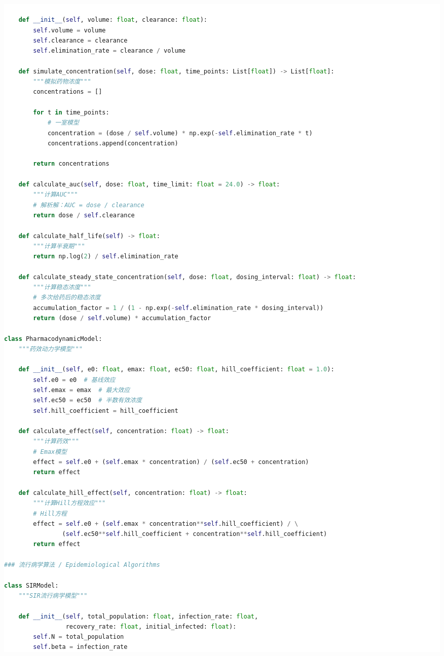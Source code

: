 ```python
    
    def __init__(self, volume: float, clearance: float):
        self.volume = volume
        self.clearance = clearance
        self.elimination_rate = clearance / volume
    
    def simulate_concentration(self, dose: float, time_points: List[float]) -> List[float]:
        """模拟药物浓度"""
        concentrations = []
        
        for t in time_points:
            # 一室模型
            concentration = (dose / self.volume) * np.exp(-self.elimination_rate * t)
            concentrations.append(concentration)
        
        return concentrations
    
    def calculate_auc(self, dose: float, time_limit: float = 24.0) -> float:
        """计算AUC"""
        # 解析解：AUC = dose / clearance
        return dose / self.clearance
    
    def calculate_half_life(self) -> float:
        """计算半衰期"""
        return np.log(2) / self.elimination_rate
    
    def calculate_steady_state_concentration(self, dose: float, dosing_interval: float) -> float:
        """计算稳态浓度"""
        # 多次给药后的稳态浓度
        accumulation_factor = 1 / (1 - np.exp(-self.elimination_rate * dosing_interval))
        return (dose / self.volume) * accumulation_factor

class PharmacodynamicModel:
    """药效动力学模型"""
    
    def __init__(self, e0: float, emax: float, ec50: float, hill_coefficient: float = 1.0):
        self.e0 = e0  # 基线效应
        self.emax = emax  # 最大效应
        self.ec50 = ec50  # 半数有效浓度
        self.hill_coefficient = hill_coefficient
    
    def calculate_effect(self, concentration: float) -> float:
        """计算药效"""
        # Emax模型
        effect = self.e0 + (self.emax * concentration) / (self.ec50 + concentration)
        return effect
    
    def calculate_hill_effect(self, concentration: float) -> float:
        """计算Hill方程效应"""
        # Hill方程
        effect = self.e0 + (self.emax * concentration**self.hill_coefficient) / \
                (self.ec50**self.hill_coefficient + concentration**self.hill_coefficient)
        return effect

### 流行病学算法 / Epidemiological Algorithms

class SIRModel:
    """SIR流行病学模型"""
    
    def __init__(self, total_population: float, infection_rate: float, 
                 recovery_rate: float, initial_infected: float):
        self.N = total_population
        self.beta = infection_rate
```